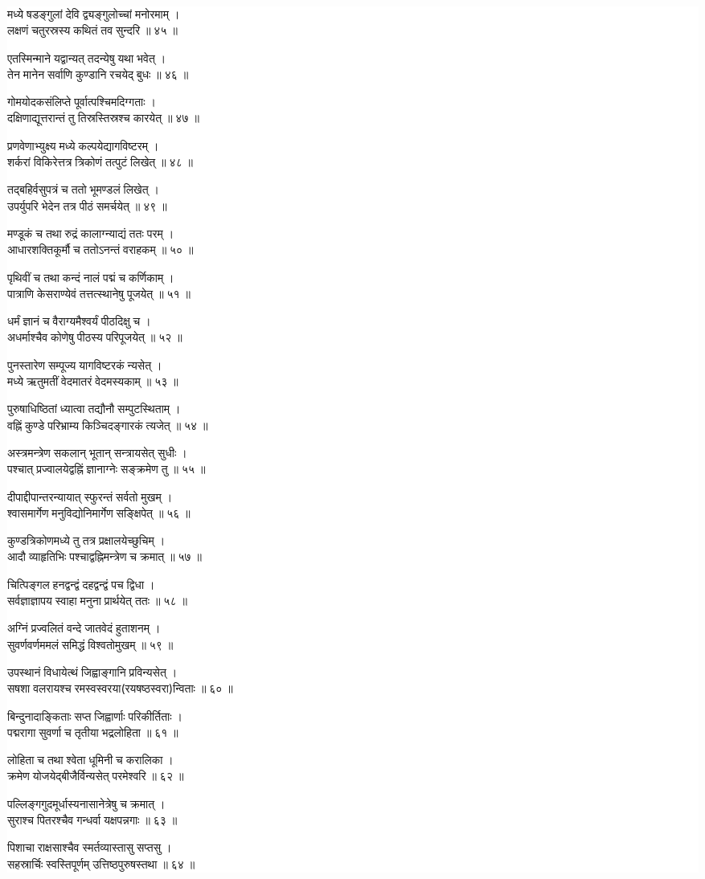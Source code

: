 मध्ये षडङ्गुलां देवि द्व्यङ्गुलोच्चां मनोरमाम् ।  
लक्षणं चतुरस्रस्य कथितं तव सुन्दरि ॥ ४५ ॥  
  
एतस्मिन्माने यद्वान्यत् तदन्येषु यथा भवेत् ।  
तेन मानेन सर्वाणि कुण्डानि रचयेद् बुधः ॥ ४६ ॥  
  
गोमयोदकसंलिप्ते पूर्वात्पश्चिमदिग्गताः ।  
दक्षिणाद्यूत्तरान्तं तु तिस्रस्तिस्रश्च कारयेत् ॥ ४७ ॥  
  
प्रणवेणाभ्युक्ष्य मध्ये कल्पयेद्यागविष्टरम् ।  
शर्करां विकिरेत्तत्र त्रिकोणं तत्पुटं लिखेत् ॥ ४८ ॥  
  
तद्बहिर्वसुपत्रं च ततो भूमण्डलं लिखेत् ।  
उपर्युपरि भेदेन तत्र पीठं समर्चयेत् ॥ ४९ ॥  
  
मण्डूकं च तथा रुद्रं कालाग्न्याद्यं ततः परम् ।  
आधारशक्तिकूर्मौ च ततोऽनन्तं वराहकम् ॥ ५० ॥  
  
पृथिवीं च तथा कन्दं नालं पद्मं च कर्णिकाम् ।  
पात्राणि केसराण्येवं तत्तत्स्थानेषु पूजयेत् ॥ ५१ ॥  
  
धर्मं ज्ञानं च वैराग्यमैश्वर्यं पीठदिक्षु च ।  
अधर्माश्चैव कोणेषु पीठस्य परिपूजयेत् ॥ ५२ ॥  
  
पुनस्तारेण सम्पूज्य यागविष्टरकं न्यसेत् ।  
मध्ये ऋतुमतीं वेदमातरं वेदमस्यकाम् ॥ ५३ ॥  
  
पुरुषाधिष्ठितां ध्यात्वा तद्यौनौ सम्पुटस्थिताम् ।  
वह्निं कुण्डे परिभ्राम्य किञ्चिदङ्गारकं त्यजेत् ॥ ५४ ॥  
  
अस्त्रमन्त्रेण सकलान् भूतान् सन्त्रायसेत् सुधीः ।  
पश्चात् प्रज्वालयेद्वह्निं ज्ञानाग्नेः सङ्क्रमेण तु ॥ ५५ ॥  
  
दीपाद्दीपान्तरन्यायात् स्फुरन्तं सर्वतो मुखम् ।  
श्वासमार्गेण मनुविद्योनिमार्गेण सङ्क्षिपेत् ॥ ५६ ॥  
  
कुण्डत्रिकोणमध्ये तु तत्र प्रक्षालयेच्छुचिम् ।  
आदौ व्याहृतिभिः पश्चाद्वह्निमन्त्रेण च क्रमात् ॥ ५७ ॥  
  
चित्पिङ्गल हनद्वन्द्वं दहद्वन्द्वं पच द्विधा ।  
सर्वज्ञाज्ञापय स्वाहा मनुना प्रार्थयेत् ततः ॥ ५८ ॥  
  
अग्निं प्रज्वलितं वन्दे जातवेदं हुताशनम् ।  
सुवर्णवर्णममलं समिद्धं विश्वतोमुखम् ॥ ५९ ॥  
  
उपस्थानं विधायेत्थं जिह्वाङ्गानि प्रविन्यसेत् ।  
सषशा वलरायश्च रमस्वस्वरया(रयषष्ठस्वरा)न्विताः ॥ ६० ॥  
  
बिन्दुनादाङ्किताः सप्त जिह्वार्णाः परिकीर्तिताः ।  
पद्मरागा सुवर्णा च तृतीया भद्रलोहिता ॥ ६१ ॥  
  
लोहिता च तथा श्वेता धूमिनी च करालिका ।  
क्रमेण योजयेद्बीजैर्विन्यसेत् परमेश्वरि ॥ ६२ ॥  
  
पल्लिङ्गगुदमूर्धास्यनासानेत्रेषु च क्रमात् ।  
सुराश्च पितरश्चैव गन्धर्वा यक्षपन्नगाः ॥ ६३ ॥  
  
पिशाचा राक्षसाश्चैव स्मर्तव्यास्तासु सप्तसु ।  
सहस्रार्चिः स्वस्तिपूर्णम् उत्तिष्ठपुरुषस्तथा ॥ ६४ ॥  
  